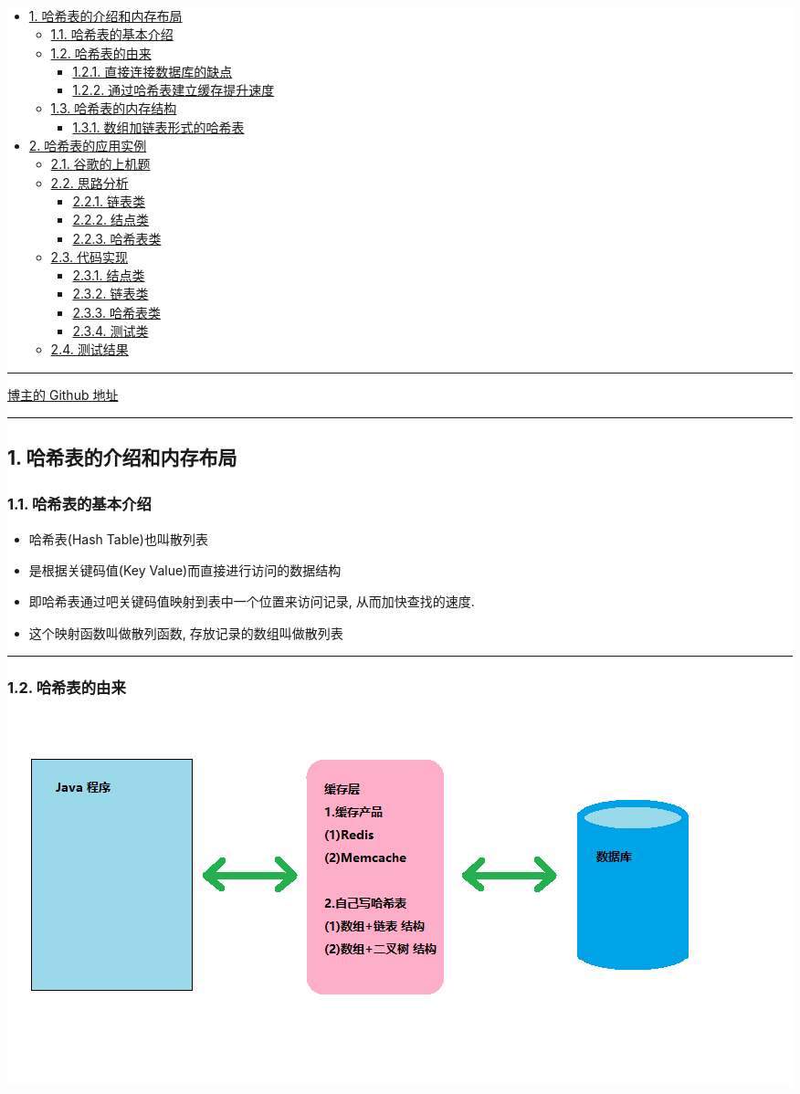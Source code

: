 

- [1. 哈希表的介绍和内存布局](#1-哈希表的介绍和内存布局)
  - [1.1. 哈希表的基本介绍](#11-哈希表的基本介绍)
  - [1.2. 哈希表的由来](#12-哈希表的由来)
    - [1.2.1. 直接连接数据库的缺点](#121-直接连接数据库的缺点)
    - [1.2.2. 通过哈希表建立缓存提升速度](#122-通过哈希表建立缓存提升速度)
  - [1.3. 哈希表的内存结构](#13-哈希表的内存结构)
    - [1.3.1. 数组加链表形式的哈希表](#131-数组加链表形式的哈希表)
- [2. 哈希表的应用实例](#2-哈希表的应用实例)
  - [2.1. 谷歌的上机题](#21-谷歌的上机题)
  - [2.2. 思路分析](#22-思路分析)
    - [2.2.1. 链表类](#221-链表类)
    - [2.2.2. 结点类](#222-结点类)
    - [2.2.3. 哈希表类](#223-哈希表类)
  - [2.3. 代码实现](#23-代码实现)
    - [2.3.1. 结点类](#231-结点类)
    - [2.3.2. 链表类](#232-链表类)
    - [2.3.3. 哈希表类](#233-哈希表类)
    - [2.3.4. 测试类](#234-测试类)
  - [2.4. 测试结果](#24-测试结果)



****
[博主的 Github 地址](https://github.com/leon9dragon)
****

## 1. 哈希表的介绍和内存布局

### 1.1. 哈希表的基本介绍
- 哈希表(Hash Table)也叫散列表  

- 是根据关键码值(Key Value)而直接进行访问的数据结构

- 即哈希表通过吧关键码值映射到表中一个位置来访问记录, 从而加快查找的速度.

- 这个映射函数叫做散列函数, 存放记录的数组叫做散列表

****

### 1.2. 哈希表的由来
![哈希表由来](../99.images/2020-06-03-09-33-11.png)  

